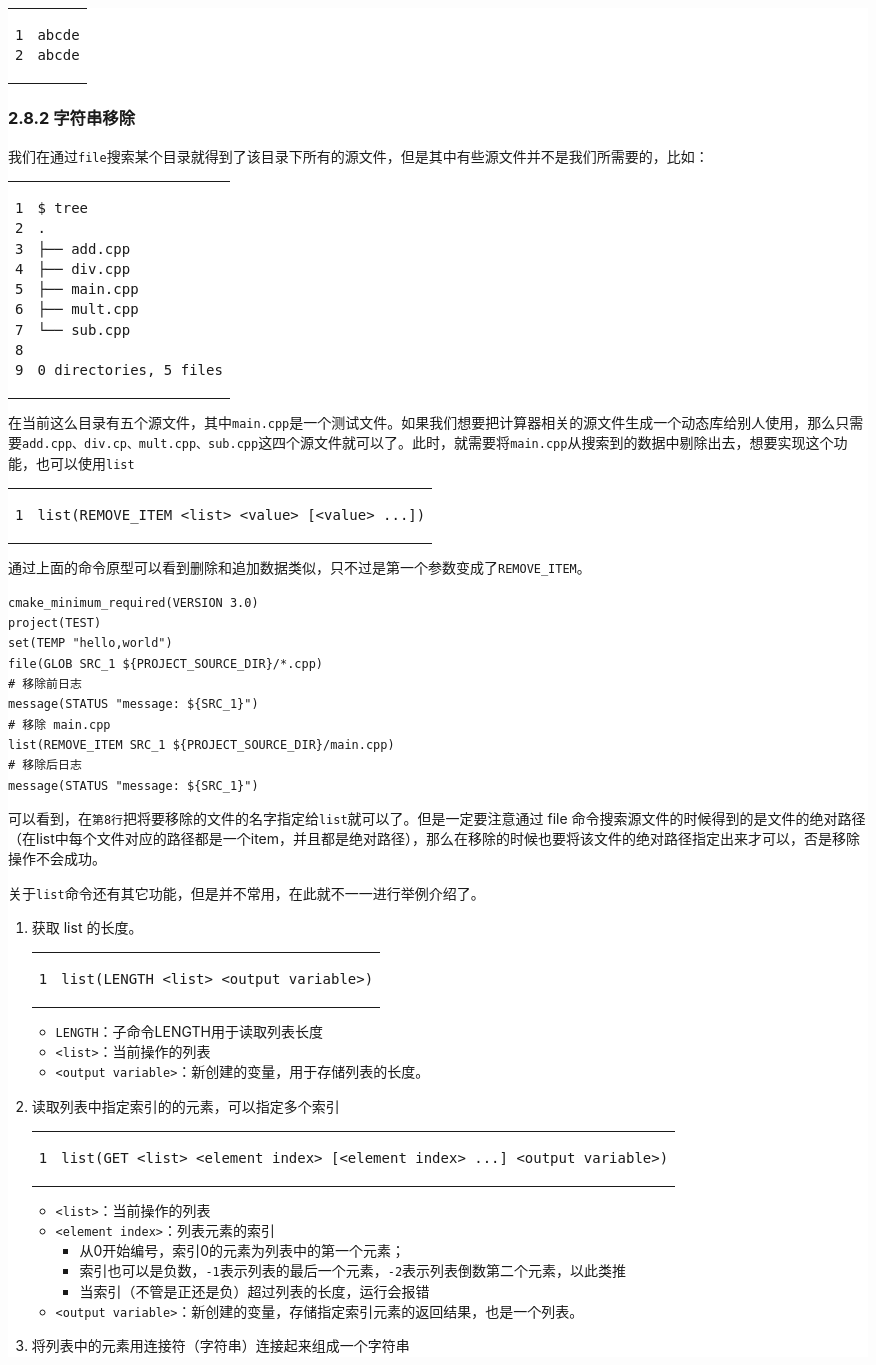 <table><tbody><tr><td><pre><span>1</span><br><span>2</span><br></pre></td><td><pre><span>abcde</span><br><span>abcde</span><br></pre></td></tr></tbody></table>

### 2.8.2 字符串移除

我们在通过`file`搜索某个目录就得到了该目录下所有的源文件，但是其中有些源文件并不是我们所需要的，比如：

<table><tbody><tr><td><pre><span>1</span><br><span>2</span><br><span>3</span><br><span>4</span><br><span>5</span><br><span>6</span><br><span>7</span><br><span>8</span><br><span>9</span><br></pre></td><td><pre><span><span>$ </span><span id="code-lang-bash">tree</span></span><br><span>.</span><br><span>├── add.cpp</span><br><span>├── div.cpp</span><br><span>├── main.cpp</span><br><span>├── mult.cpp</span><br><span>└── sub.cpp</span><br><span></span><br><span>0 directories, 5 files</span><br></pre></td></tr></tbody></table>

在当前这么目录有五个源文件，其中`main.cpp`是一个测试文件。如果我们想要把计算器相关的源文件生成一个动态库给别人使用，那么只需要`add.cpp、div.cp、mult.cpp、sub.cpp`这四个源文件就可以了。此时，就需要将`main.cpp`从搜索到的数据中剔除出去，想要实现这个功能，也可以使用`list`

<table><tbody><tr><td><pre><span>1</span><br></pre></td><td><pre><span><span>list</span>(REMOVE_ITEM &lt;<span>list</span>&gt; &lt;value&gt; [&lt;value&gt; ...])</span><br></pre></td></tr></tbody></table>

通过上面的命令原型可以看到删除和追加数据类似，只不过是第一个参数变成了`REMOVE_ITEM`。

```
cmake_minimum_required(VERSION 3.0)
project(TEST)
set(TEMP "hello,world")
file(GLOB SRC_1 ${PROJECT_SOURCE_DIR}/*.cpp)
# 移除前日志
message(STATUS "message: ${SRC_1}")
# 移除 main.cpp
list(REMOVE_ITEM SRC_1 ${PROJECT_SOURCE_DIR}/main.cpp)
# 移除后日志
message(STATUS "message: ${SRC_1}")
```



可以看到，在`第8行`把将要移除的文件的名字指定给`list`就可以了。但是一定要注意通过 file 命令搜索源文件的时候得到的是文件的绝对路径（在list中每个文件对应的路径都是一个item，并且都是绝对路径），那么在移除的时候也要将该文件的绝对路径指定出来才可以，否是移除操作不会成功。

关于`list`命令还有其它功能，但是并不常用，在此就不一一进行举例介绍了。

1.  获取 list 的长度。
    
    <table><tbody><tr><td><pre><span>1</span><br></pre></td><td><pre><span><span>list</span>(LENGTH &lt;<span>list</span>&gt; &lt;output variable&gt;)</span><br></pre></td></tr></tbody></table>
    
    -   `LENGTH`：子命令LENGTH用于读取列表长度
    -   `<list>`：当前操作的列表
    -   `<output variable>`：新创建的变量，用于存储列表的长度。
2.  读取列表中指定索引的的元素，可以指定多个索引
    
    <table><tbody><tr><td><pre><span>1</span><br></pre></td><td><pre><span><span>list</span>(GET &lt;<span>list</span>&gt; &lt;element index&gt; [&lt;element index&gt; ...] &lt;output variable&gt;)</span><br></pre></td></tr></tbody></table>
    
    -   `<list>`：当前操作的列表
    -   `<element index>`：列表元素的索引
        -   从0开始编号，索引0的元素为列表中的第一个元素；
        -   索引也可以是负数，`-1`表示列表的最后一个元素，`-2`表示列表倒数第二个元素，以此类推
        -   当索引（不管是正还是负）超过列表的长度，运行会报错
    -   `<output variable>`：新创建的变量，存储指定索引元素的返回结果，也是一个列表。
3.  将列表中的元素用连接符（字符串）连接起来组成一个字符串
    